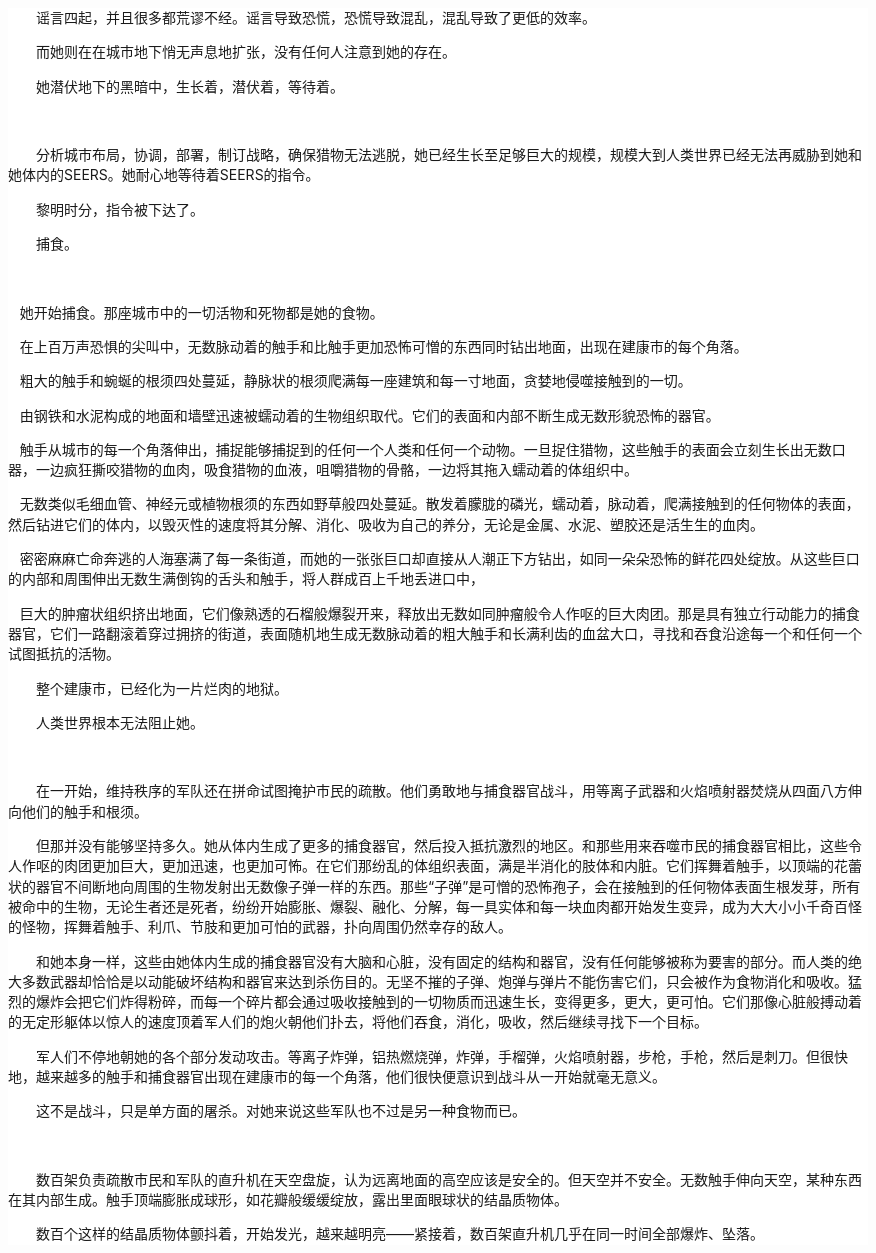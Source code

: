 　　谣言四起，并且很多都荒谬不经。谣言导致恐慌，恐慌导致混乱，混乱导致了更低的效率。

　　而她则在在城市地下悄无声息地扩张，没有任何人注意到她的存在。

　　她潜伏地下的黑暗中，生长着，潜伏着，等待着。

　　

　　分析城市布局，协调，部署，制订战略，确保猎物无法逃脱，她已经生长至足够巨大的规模，规模大到人类世界已经无法再威胁到她和她体内的SEERS。她耐心地等待着SEERS的指令。

　　黎明时分，指令被下达了。

　　捕食。

&nbsp;&nbsp; 

&nbsp;&nbsp; 她开始捕食。那座城市中的一切活物和死物都是她的食物。

&nbsp;&nbsp; 在上百万声恐惧的尖叫中，无数脉动着的触手和比触手更加恐怖可憎的东西同时钻出地面，出现在建康市的每个角落。

&nbsp;&nbsp; 粗大的触手和蜿蜒的根须四处蔓延，静脉状的根须爬满每一座建筑和每一寸地面，贪婪地侵噬接触到的一切。

&nbsp;&nbsp; 由钢铁和水泥构成的地面和墙壁迅速被蠕动着的生物组织取代。它们的表面和内部不断生成无数形貌恐怖的器官。

&nbsp;&nbsp; 触手从城市的每一个角落伸出，捕捉能够捕捉到的任何一个人类和任何一个动物。一旦捉住猎物，这些触手的表面会立刻生长出无数口器，一边疯狂撕咬猎物的血肉，吸食猎物的血液，咀嚼猎物的骨骼，一边将其拖入蠕动着的体组织中。

&nbsp;&nbsp; 无数类似毛细血管、神经元或植物根须的东西如野草般四处蔓延。散发着朦胧的磷光，蠕动着，脉动着，爬满接触到的任何物体的表面，然后钻进它们的体内，以毁灭性的速度将其分解、消化、吸收为自己的养分，无论是金属、水泥、塑胶还是活生生的血肉。

&nbsp;&nbsp; 密密麻麻亡命奔逃的人海塞满了每一条街道，而她的一张张巨口却直接从人潮正下方钻出，如同一朵朵恐怖的鲜花四处绽放。从这些巨口的内部和周围伸出无数生满倒钩的舌头和触手，将人群成百上千地丢进口中，

&nbsp;&nbsp; 巨大的肿瘤状组织挤出地面，它们像熟透的石榴般爆裂开来，释放出无数如同肿瘤般令人作呕的巨大肉团。那是具有独立行动能力的捕食器官，它们一路翻滚着穿过拥挤的街道，表面随机地生成无数脉动着的粗大触手和长满利齿的血盆大口，寻找和吞食沿途每一个和任何一个试图抵抗的活物。



　　整个建康市，已经化为一片烂肉的地狱。

　　人类世界根本无法阻止她。

　　

　　在一开始，维持秩序的军队还在拼命试图掩护市民的疏散。他们勇敢地与捕食器官战斗，用等离子武器和火焰喷射器焚烧从四面八方伸向他们的触手和根须。

　　但那并没有能够坚持多久。她从体内生成了更多的捕食器官，然后投入抵抗激烈的地区。和那些用来吞噬市民的捕食器官相比，这些令人作呕的肉团更加巨大，更加迅速，也更加可怖。在它们那纷乱的体组织表面，满是半消化的肢体和内脏。它们挥舞着触手，以顶端的花蕾状的器官不间断地向周围的生物发射出无数像子弹一样的东西。那些“子弹”是可憎的恐怖孢子，会在接触到的任何物体表面生根发芽，所有被命中的生物，无论生者还是死者，纷纷开始膨胀、爆裂、融化、分解，每一具实体和每一块血肉都开始发生变异，成为大大小小千奇百怪的怪物，挥舞着触手、利爪、节肢和更加可怕的武器，扑向周围仍然幸存的敌人。

　　和她本身一样，这些由她体内生成的捕食器官没有大脑和心脏，没有固定的结构和器官，没有任何能够被称为要害的部分。而人类的绝大多数武器却恰恰是以动能破坏结构和器官来达到杀伤目的。无坚不摧的子弹、炮弹与弹片不能伤害它们，只会被作为食物消化和吸收。猛烈的爆炸会把它们炸得粉碎，而每一个碎片都会通过吸收接触到的一切物质而迅速生长，变得更多，更大，更可怕。它们那像心脏般搏动着的无定形躯体以惊人的速度顶着军人们的炮火朝他们扑去，将他们吞食，消化，吸收，然后继续寻找下一个目标。

　　军人们不停地朝她的各个部分发动攻击。等离子炸弹，铝热燃烧弹，炸弹，手榴弹，火焰喷射器，步枪，手枪，然后是刺刀。但很快地，越来越多的触手和捕食器官出现在建康市的每一个角落，他们很快便意识到战斗从一开始就毫无意义。

　　这不是战斗，只是单方面的屠杀。对她来说这些军队也不过是另一种食物而已。

　　

　　数百架负责疏散市民和军队的直升机在天空盘旋，认为远离地面的高空应该是安全的。但天空并不安全。无数触手伸向天空，某种东西在其内部生成。触手顶端膨胀成球形，如花瓣般缓缓绽放，露出里面眼球状的结晶质物体。

　　数百个这样的结晶质物体颤抖着，开始发光，越来越明亮——紧接着，数百架直升机几乎在同一时间全部爆炸、坠落。
